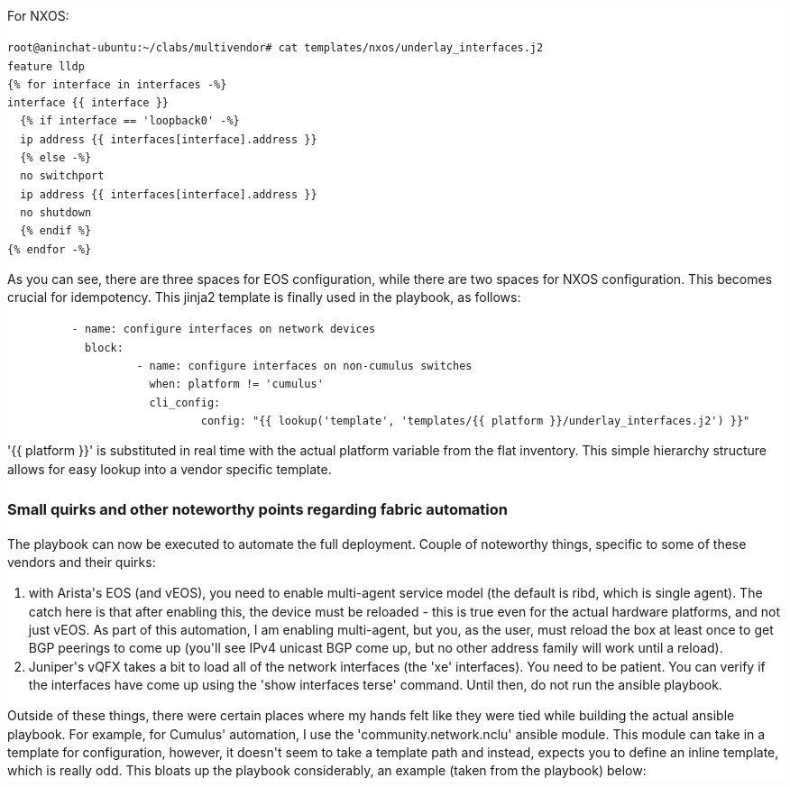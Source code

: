 For NXOS:

```
root@aninchat-ubuntu:~/clabs/multivendor# cat templates/nxos/underlay_interfaces.j2
feature lldp
{% for interface in interfaces -%}
interface {{ interface }}
  {% if interface == 'loopback0' -%}
  ip address {{ interfaces[interface].address }}
  {% else -%}
  no switchport
  ip address {{ interfaces[interface].address }}
  no shutdown
  {% endif %}
{% endfor -%}
```

As you can see, there are three spaces for EOS configuration, while there are two spaces for NXOS configuration. This becomes crucial for idempotency. This jinja2 template is finally used in the playbook, as follows:

```
          - name: configure interfaces on network devices
            block:
                    - name: configure interfaces on non-cumulus switches
                      when: platform != 'cumulus'
                      cli_config:
                              config: "{{ lookup('template', 'templates/{{ platform }}/underlay_interfaces.j2') }}"
```

'{{ platform }}' is substituted in real time with the actual platform variable from the flat inventory. This simple hierarchy structure allows for easy lookup into a vendor specific template.

### Small quirks and other noteworthy points regarding fabric automation

The playbook can now be executed to automate the full deployment. Couple of noteworthy things, specific to some of these vendors and their quirks:

1. with Arista's EOS (and vEOS), you need to enable multi-agent service model (the default is ribd, which is single agent). The catch here is that after enabling this, the device must be reloaded - this is true even for the actual hardware platforms, and not just vEOS. As part of this automation, I am enabling multi-agent, but you, as the user, must reload the box at least once to get BGP peerings to come up (you'll see IPv4 unicast BGP come up, but no other address family will work until a reload).
2. Juniper's vQFX takes a bit to load all of the network interfaces (the 'xe' interfaces). You need to be patient. You can verify if the interfaces have come up using the 'show interfaces terse' command. Until then, do not run the ansible playbook. 

Outside of these things, there were certain places where my hands felt like they were tied while building the actual ansible playbook. For example, for Cumulus' automation, I use the 'community.network.nclu' ansible module. This module can take in a template for configuration, however, it doesn't seem to take a template path and instead, expects you to define an inline template, which is really odd. This bloats up the playbook considerably, an example (taken from the playbook) below:
